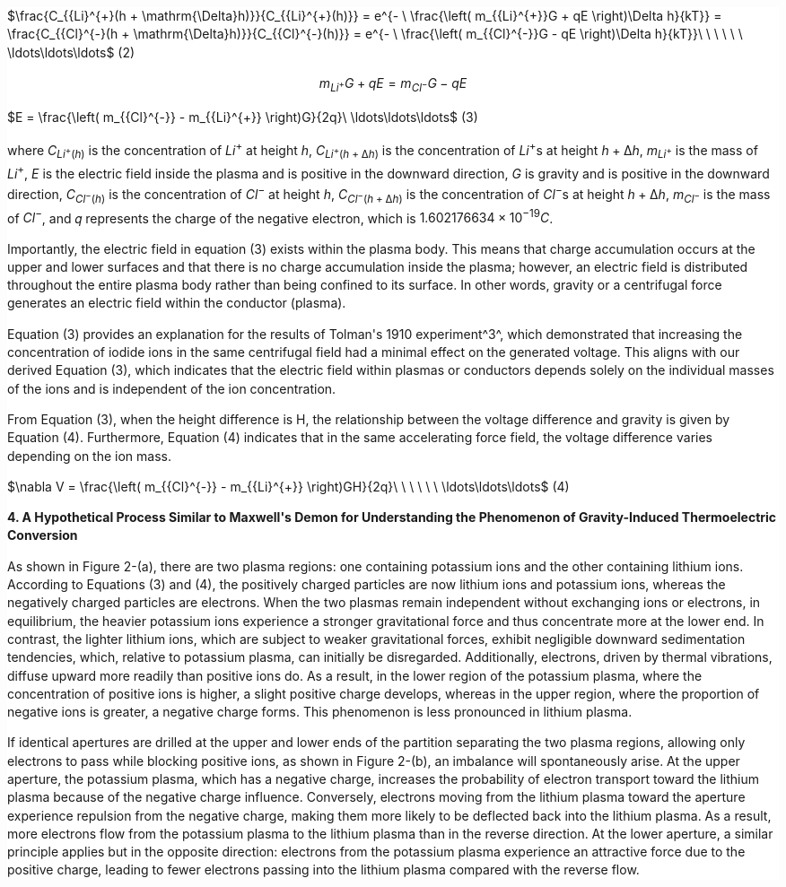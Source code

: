 $\frac{C_{{Li}^{+}(h + \mathrm{\Delta}h)}}{C_{{Li}^{+}(h)}} = e^{- \ \frac{\left( m_{{Li}^{+}}G + qE \right)\Delta h}{kT}} = \frac{C_{{Cl}^{-}(h + \mathrm{\Delta}h)}}{C_{{Cl}^{-}(h)}} = e^{- \ \frac{\left( m_{{Cl}^{-}}G - qE \right)\Delta h}{kT}}\ \ \ \ \ \ \ldots\ldots\ldots$ $(2)$

$$m_{{Li}^{+}}G + qE = m_{{Cl}^{-}}G - qE$$

$E = \frac{\left( m_{{Cl}^{-}} - m_{{Li}^{+}} \right)G}{2q}\ \ldots\ldots\ldots$ $(3)$

where $C_{{Li}^{+}(h)}$ is the concentration of ${Li}^{+}$ at height $h$, $C_{{Li}^{+}(h + \mathrm{\Delta}h)}$ is the concentration of ${Li}^{+}$s at height $h + \mathrm{\Delta}h$,$\ m_{{Li}^{+}}$ is the mass of ${Li}^{+}$,$\ E$ is the electric field inside the plasma and is positive in the downward direction,$\ G$ is gravity and is positive in the downward direction, $C_{{Cl}^{-}(h)}$ is the concentration of ${Cl}^{-}$ at height $h$, $C_{{Cl}^{-}(h + \mathrm{\Delta}h)}$ is the concentration of ${Cl}^{-}$s at height $h + \mathrm{\Delta}h$,${\ m}_{{Cl}^{-}}$ is the mass of ${Cl}^{-}$, and 𝑞 represents the charge of the negative electron, which is $1.602176634 \times 10^{- 19}C$.

Importantly, the electric field in equation (3) exists within the plasma body. This means that charge accumulation occurs at the upper and lower surfaces and that there is no charge accumulation inside the plasma; however, an electric field is distributed throughout the entire plasma body rather than being confined to its surface. In other words, gravity or a centrifugal force generates an electric field within the conductor (plasma).

Equation (3) provides an explanation for the results of Tolman\'s 1910 experiment^3^, which demonstrated that increasing the concentration of iodide ions in the same centrifugal field had a minimal effect on the generated voltage. This aligns with our derived Equation (3), which indicates that the electric field within plasmas or conductors depends solely on the individual masses of the ions and is independent of the ion concentration.

From Equation (3), when the height difference is H, the relationship between the voltage difference and gravity is given by Equation (4). Furthermore, Equation (4) indicates that in the same accelerating force field, the voltage difference varies depending on the ion mass.

$\nabla V = \frac{\left( m_{{Cl}^{-}} - m_{{Li}^{+}} \right)GH}{2q}\ \ \ \ \ \ \ldots\ldots\ldots$ $(4)$

**4. A Hypothetical Process Similar to Maxwell\'s Demon for Understanding the Phenomenon of Gravity-Induced Thermoelectric Conversion**

As shown in Figure 2-(a), there are two plasma regions: one containing potassium ions and the other containing lithium ions. According to Equations (3) and (4), the positively charged particles are now lithium ions and potassium ions, whereas the negatively charged particles are electrons. When the two plasmas remain independent without exchanging ions or electrons, in equilibrium, the heavier potassium ions experience a stronger gravitational force and thus concentrate more at the lower end. In contrast, the lighter lithium ions, which are subject to weaker gravitational forces, exhibit negligible downward sedimentation tendencies, which, relative to potassium plasma, can initially be disregarded. Additionally, electrons, driven by thermal vibrations, diffuse upward more readily than positive ions do. As a result, in the lower region of the potassium plasma, where the concentration of positive ions is higher, a slight positive charge develops, whereas in the upper region, where the proportion of negative ions is greater, a negative charge forms. This phenomenon is less pronounced in lithium plasma.

If identical apertures are drilled at the upper and lower ends of the partition separating the two plasma regions, allowing only electrons to pass while blocking positive ions, as shown in Figure 2-(b), an imbalance will spontaneously arise. At the upper aperture, the potassium plasma, which has a negative charge, increases the probability of electron transport toward the lithium plasma because of the negative charge influence. Conversely, electrons moving from the lithium plasma toward the aperture experience repulsion from the negative charge, making them more likely to be deflected back into the lithium plasma. As a result, more electrons flow from the potassium plasma to the lithium plasma than in the reverse direction. At the lower aperture, a similar principle applies but in the opposite direction: electrons from the potassium plasma experience an attractive force due to the positive charge, leading to fewer electrons passing into the lithium plasma compared with the reverse flow.

